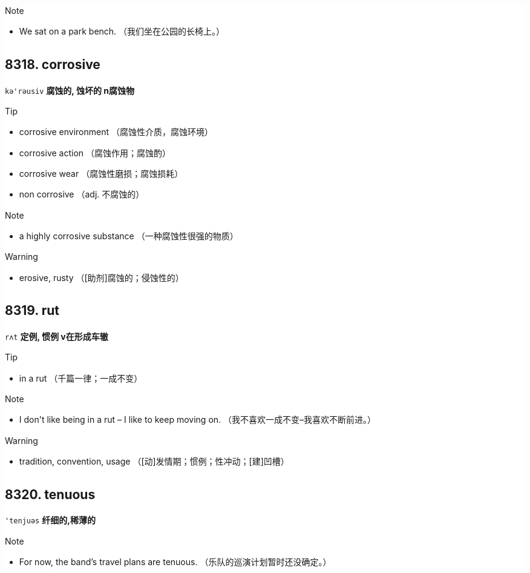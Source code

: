 > [!NOTE]
>
> - We sat on a park bench. （我们坐在公园的长椅上。）
>

## 8318. corrosive

`kə'rəusiv`  **腐蚀的, 蚀坏的 n腐蚀物**

> [!TIP]
>
> - corrosive environment （腐蚀性介质，腐蚀环境）
>
> - corrosive action （腐蚀作用；腐蚀酌）
>
> - corrosive wear （腐蚀性磨损；腐蚀损耗）
>
> - non corrosive （adj. 不腐蚀的）
>

> [!NOTE]
>
> - a highly corrosive substance （一种腐蚀性很强的物质）
>

> [!WARNING]
>
> - erosive, rusty （[助剂]腐蚀的；侵蚀性的）
>

## 8319. rut

`rʌt`  **定例, 惯例 v在形成车辙**

> [!TIP]
>
> - in a rut （千篇一律；一成不变）
>

> [!NOTE]
>
> - I don't like being in a rut – I like to keep moving on. （我不喜欢一成不变–我喜欢不断前进。）
>

> [!WARNING]
>
> - tradition, convention, usage （[动]发情期；惯例；性冲动；[建]凹槽）
>

## 8320. tenuous

`'tenjuəs`  **纤细的,稀薄的**

> [!NOTE]
>
> - For now, the band’s travel plans are tenuous. （乐队的巡演计划暂时还没确定。）
>
